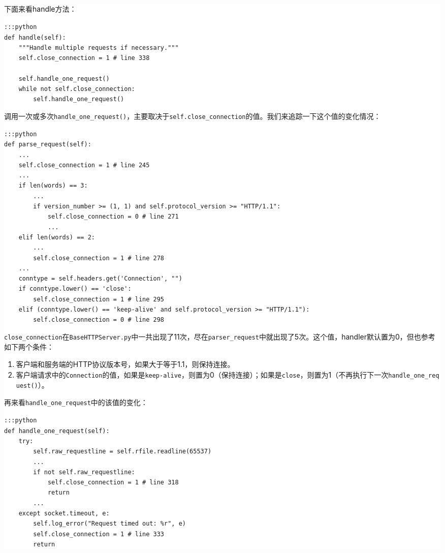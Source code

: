 下面来看handle方法：

    :::python
    def handle(self):
        """Handle multiple requests if necessary."""
        self.close_connection = 1 # line 338

        self.handle_one_request()
        while not self.close_connection:
            self.handle_one_request()

调用一次或多次`handle_one_request()`，主要取决于`self.close_connection`的值。我们来追踪一下这个值的变化情况：

    :::python
    def parse_request(self):
        ...
        self.close_connection = 1 # line 245
        ...
        if len(words) == 3:
            ...
            if version_number >= (1, 1) and self.protocol_version >= "HTTP/1.1":
                self.close_connection = 0 # line 271
                ...
        elif len(words) == 2:
            ...
            self.close_connection = 1 # line 278
        ...
        conntype = self.headers.get('Connection', "")
        if conntype.lower() == 'close':
            self.close_connection = 1 # line 295
        elif (conntype.lower() == 'keep-alive' and self.protocol_version >= "HTTP/1.1"):
            self.close_connection = 0 # line 298

`close_connection`在`BaseHTTPServer.py`中一共出现了11次，尽在`parser_request`中就出现了5次。这个值，handler默认置为0，但也参考如下两个条件：

1. 客户端和服务端的HTTP协议版本号，如果大于等于1.1，则保持连接。
2. 客户端请求中的`Connection`的值，如果是`keep-alive`，则置为0（保持连接）；如果是`close`，则置为1（不再执行下一次`handle_one_request()`）。

再来看`handle_one_request`中的该值的变化：

    :::python
    def handle_one_request(self):
        try:
            self.raw_requestline = self.rfile.readline(65537)
            ...
            if not self.raw_requestline:
                self.close_connection = 1 # line 318
                return
            ...
        except socket.timeout, e:
            self.log_error("Request timed out: %r", e)
            self.close_connection = 1 # line 333
            return
    